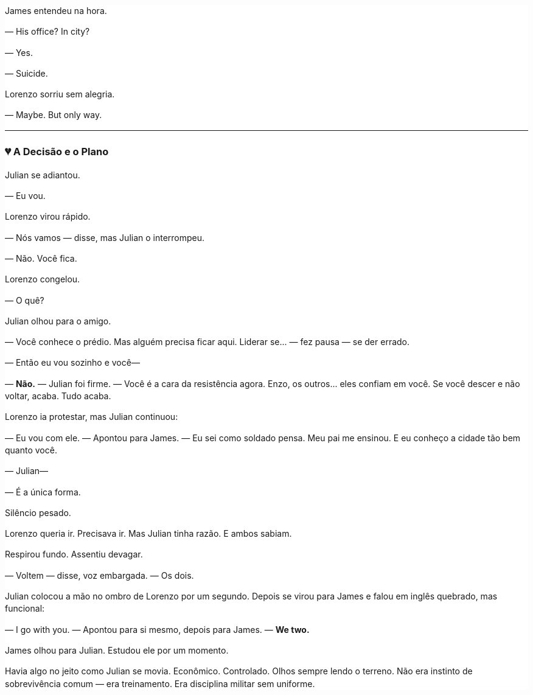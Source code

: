 James entendeu na hora.

— His office? In city?

— Yes.

— Suicide.

Lorenzo sorriu sem alegria.

— Maybe. But only way.

---

### 💔 **A Decisão e o Plano**

Julian se adiantou.

— Eu vou.

Lorenzo virou rápido.

— Nós vamos — disse, mas Julian o interrompeu.

— Não. Você fica.

Lorenzo congelou.

— O quê?

Julian olhou para o amigo.

— Você conhece o prédio. Mas alguém precisa ficar aqui. Liderar se... — fez pausa — se der errado.

— Então eu vou sozinho e você—

— **Não.** — Julian foi firme. — Você é a cara da resistência agora. Enzo, os outros... eles confiam em você. Se você descer e não voltar, acaba. Tudo acaba.

Lorenzo ia protestar, mas Julian continuou:

— Eu vou com ele. — Apontou para James. — Eu sei como soldado pensa. Meu pai me ensinou. E eu conheço a cidade tão bem quanto você.

— Julian—

— É a única forma.

Silêncio pesado.

Lorenzo queria ir. Precisava ir. Mas Julian tinha razão. E ambos sabiam.

Respirou fundo. Assentiu devagar.

— Voltem — disse, voz embargada. — Os dois.

Julian colocou a mão no ombro de Lorenzo por um segundo. Depois se virou para James e falou em inglês quebrado, mas funcional:

— I go with you. — Apontou para si mesmo, depois para James. — **We two.**

James olhou para Julian. Estudou ele por um momento.

Havia algo no jeito como Julian se movia. Econômico. Controlado. Olhos sempre lendo o terreno. Não era instinto de sobrevivência comum — era treinamento. Era disciplina militar sem uniforme.
